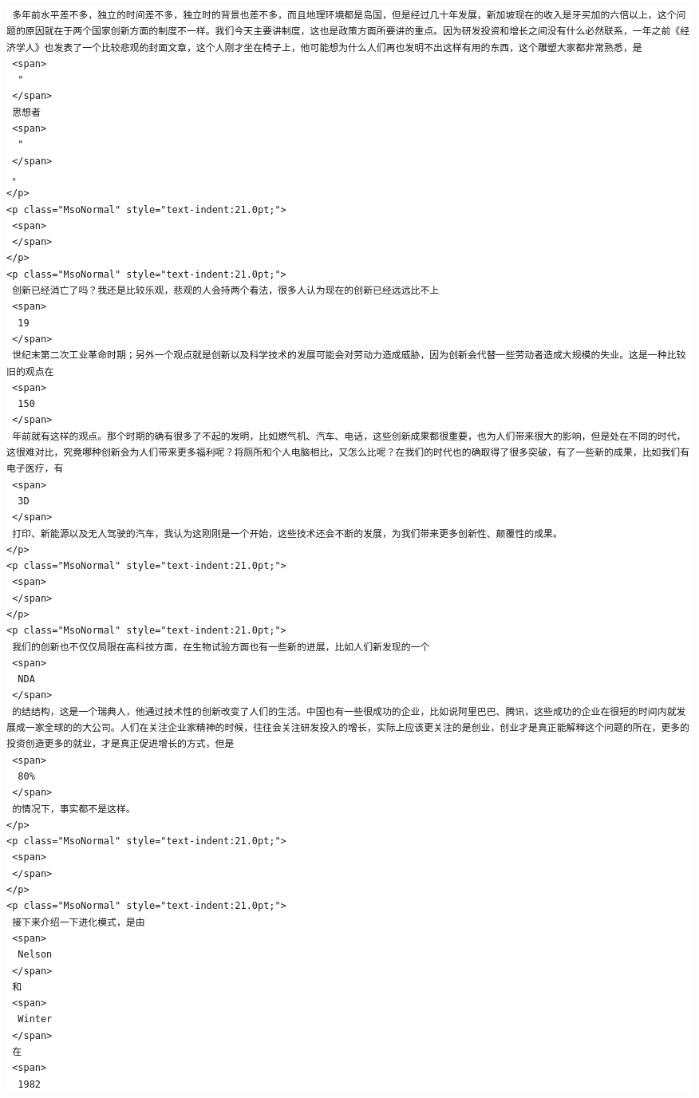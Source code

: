      多年前水平差不多，独立的时间差不多，独立时的背景也差不多，而且地理环境都是岛国，但是经过几十年发展，新加坡现在的收入是牙买加的六倍以上，这个问题的原因就在于两个国家创新方面的制度不一样。我们今天主要讲制度，这也是政策方面所要讲的重点。因为研发投资和增长之间没有什么必然联系，一年之前《经济学人》也发表了一个比较悲观的封面文章，这个人刚才坐在椅子上，他可能想为什么人们再也发明不出这样有用的东西，这个雕塑大家都非常熟悉，是
     <span>
      "
     </span>
     思想者
     <span>
      "
     </span>
     。
    </p>
    <p class="MsoNormal" style="text-indent:21.0pt;">
     <span>
     </span>
    </p>
    <p class="MsoNormal" style="text-indent:21.0pt;">
     创新已经消亡了吗？我还是比较乐观，悲观的人会持两个看法，很多人认为现在的创新已经远远比不上
     <span>
      19
     </span>
     世纪末第二次工业革命时期；另外一个观点就是创新以及科学技术的发展可能会对劳动力造成威胁，因为创新会代替一些劳动者造成大规模的失业。这是一种比较旧的观点在
     <span>
      150
     </span>
     年前就有这样的观点。那个时期的确有很多了不起的发明，比如燃气机、汽车、电话，这些创新成果都很重要，也为人们带来很大的影响，但是处在不同的时代，这很难对比，究竟哪种创新会为人们带来更多福利呢？将厕所和个人电脑相比，又怎么比呢？在我们的时代也的确取得了很多突破，有了一些新的成果，比如我们有电子医疗，有
     <span>
      3D
     </span>
     打印、新能源以及无人驾驶的汽车，我认为这刚刚是一个开始，这些技术还会不断的发展，为我们带来更多创新性、颠覆性的成果。
    </p>
    <p class="MsoNormal" style="text-indent:21.0pt;">
     <span>
     </span>
    </p>
    <p class="MsoNormal" style="text-indent:21.0pt;">
     我们的创新也不仅仅局限在高科技方面，在生物试验方面也有一些新的进展，比如人们新发现的一个
     <span>
      NDA
     </span>
     的结结构，这是一个瑞典人，他通过技术性的创新改变了人们的生活。中国也有一些很成功的企业，比如说阿里巴巴、腾讯，这些成功的企业在很短的时间内就发展成一家全球的的大公司。人们在关注企业家精神的时候，往往会关注研发投入的增长，实际上应该更关注的是创业，创业才是真正能解释这个问题的所在，更多的投资创造更多的就业，才是真正促进增长的方式，但是
     <span>
      80%
     </span>
     的情况下，事实都不是这样。
    </p>
    <p class="MsoNormal" style="text-indent:21.0pt;">
     <span>
     </span>
    </p>
    <p class="MsoNormal" style="text-indent:21.0pt;">
     接下来介绍一下进化模式，是由
     <span>
      Nelson
     </span>
     和
     <span>
      Winter
     </span>
     在
     <span>
      1982
